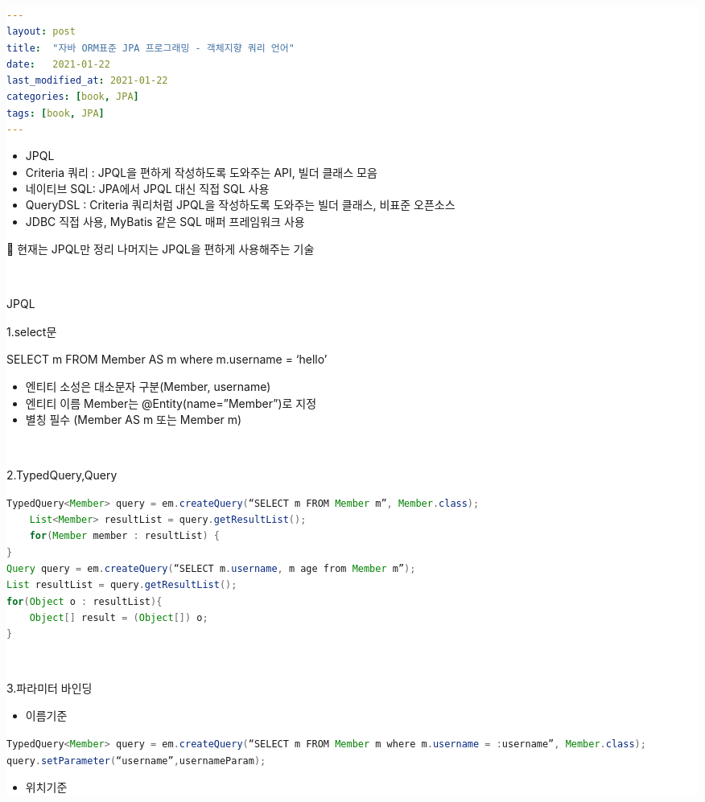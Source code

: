 ```yaml
---
layout: post
title:  "자바 ORM표준 JPA 프로그래밍 - 객체지향 쿼리 언어"
date:   2021-01-22
last_modified_at: 2021-01-22
categories: [book, JPA]
tags: [book, JPA]
---
```


- JPQL
- Criteria 쿼리 : JPQL을 편하게 작성하도록 도와주는 API, 빌더 클래스 모음
- 네이티브 SQL: JPA에서 JPQL 대신 직접 SQL 사용
- QueryDSL : Criteria 쿼리처럼 JPQL을 작성하도록 도와주는 빌더 클래스, 비표준 오픈소스
- JDBC 직접 사용, MyBatis 같은 SQL 매퍼 프레임워크 사용

 현재는 JPQL만 정리 나머지는 JPQL을 편하게 사용해주는 기술

<br/>

JPQL

1.select문

SELECT m FROM Member AS m where m.username = ‘hello’
- 엔티티 소성은 대소문자 구분(Member, username)
- 엔티티 이름 Member는 @Entity(name=”Member”)로 지정
- 별칭 필수 (Member AS m 또는 Member m)

<br/>

2.TypedQuery,Query
```java
TypedQuery<Member> query = em.createQuery(“SELECT m FROM Member m”, Member.class);
    List<Member> resultList = query.getResultList();
    for(Member member : resultList) {
}
Query query = em.createQuery(“SELECT m.username, m age from Member m”);
List resultList = query.getResultList();
for(Object o : resultList){
	Object[] result = (Object[]) o;
}
```
<br/>

3.파라미터 바인딩

- 이름기준

```java
TypedQuery<Member> query = em.createQuery(“SELECT m FROM Member m where m.username = :username”, Member.class);
query.setParameter(“username”,usernameParam);
```

- 위치기준
